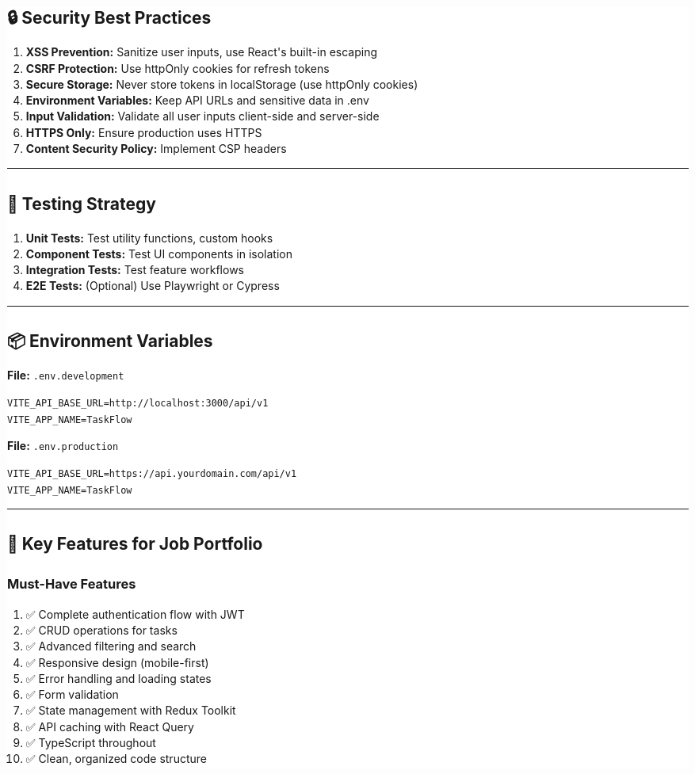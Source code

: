 
## 🔒 Security Best Practices

1. **XSS Prevention:** Sanitize user inputs, use React's built-in escaping
2. **CSRF Protection:** Use httpOnly cookies for refresh tokens
3. **Secure Storage:** Never store tokens in localStorage (use httpOnly cookies)
4. **Environment Variables:** Keep API URLs and sensitive data in .env
5. **Input Validation:** Validate all user inputs client-side and server-side
6. **HTTPS Only:** Ensure production uses HTTPS
7. **Content Security Policy:** Implement CSP headers

---

## 🧪 Testing Strategy

1. **Unit Tests:** Test utility functions, custom hooks
2. **Component Tests:** Test UI components in isolation
3. **Integration Tests:** Test feature workflows
4. **E2E Tests:** (Optional) Use Playwright or Cypress

---

## 📦 Environment Variables

**File:** `.env.development`

```env
VITE_API_BASE_URL=http://localhost:3000/api/v1
VITE_APP_NAME=TaskFlow
```

**File:** `.env.production`

```env
VITE_API_BASE_URL=https://api.yourdomain.com/api/v1
VITE_APP_NAME=TaskFlow
```

---

## 🎯 Key Features for Job Portfolio

### Must-Have Features
1. ✅ Complete authentication flow with JWT
2. ✅ CRUD operations for tasks
3. ✅ Advanced filtering and search
4. ✅ Responsive design (mobile-first)
5. ✅ Error handling and loading states
6. ✅ Form validation
7. ✅ State management with Redux Toolkit
8. ✅ API caching with React Query
9. ✅ TypeScript throughout
10. ✅ Clean, organized code structure
